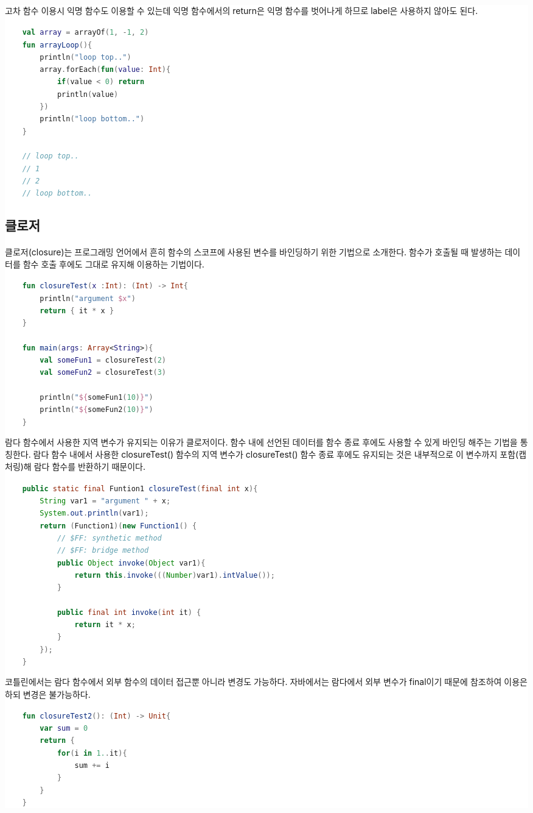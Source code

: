 고차 함수 이용시 익명 함수도 이용할 수 있는데 익명 함수에서의 return은 익명 함수를 벗어나게 하므로 label은 사용하지 않아도 된다.
```kotlin
    val array = arrayOf(1, -1, 2)
    fun arrayLoop(){
    	println("loop top..")
    	array.forEach(fun(value: Int){
    		if(value < 0) return
    		println(value)
    	})
    	println("loop bottom..")
    }
    
    // loop top..
    // 1
    // 2
    // loop bottom..
```
## 클로저

클로저(closure)는 프로그래밍 언어에서 흔히 함수의 스코프에 사용된 변수를 바인딩하기 위한 기법으로 소개한다. 함수가 호출될 때 발생하는 데이터를 함수 호출 후에도 그대로 유지해 이용하는 기법이다.
```kotlin
    fun closureTest(x :Int): (Int) -> Int{
    	println("argument $x")
    	return { it * x }
    }
    
    fun main(args: Array<String>){
    	val someFun1 = closureTest(2)
    	val someFun2 = closureTest(3)
    
    	println("${someFun1(10)}")
    	println("${someFun2(10)}")
    }
```
람다 함수에서 사용한 지역 변수가 유지되는 이유가 클로저이다. 함수 내에 선언된 데이터를  함수 종료 후에도 사용할 수 있게 바인딩 해주는 기법을 통칭한다. 람다 함수 내에서 사용한 closureTest() 함수의 지역 변수가 closureTest() 함수 종료 후에도 유지되는 것은 내부적으로 이 변수까지 포함(캡처링)해 람다 함수를 반환하기 때문이다.
```java
    public static final Funtion1 closureTest(final int x){
    	String var1 = "argument " + x;
    	System.out.println(var1);
    	return (Function1)(new Function1() {
    		// $FF: synthetic method
    		// $FF: bridge method
    		public Object invoke(Object var1){
    			return this.invoke(((Number)var1).intValue());
    		}
    
    		public final int invoke(int it) {
    			return it * x;
    		}
    	});
    }
```
코틀린에서는 람다 함수에서 외부 함수의 데이터 접근뿐 아니라 변경도 가능하다. 자바에서는 람다에서 외부 변수가 final이기 때문에 참조하여 이용은 하되 변경은 불가능하다.
```kotlin
    fun closureTest2(): (Int) -> Unit{
    	var sum = 0
    	return {
    		for(i in 1..it){
    			sum += i
    		}
    	}
    }
```